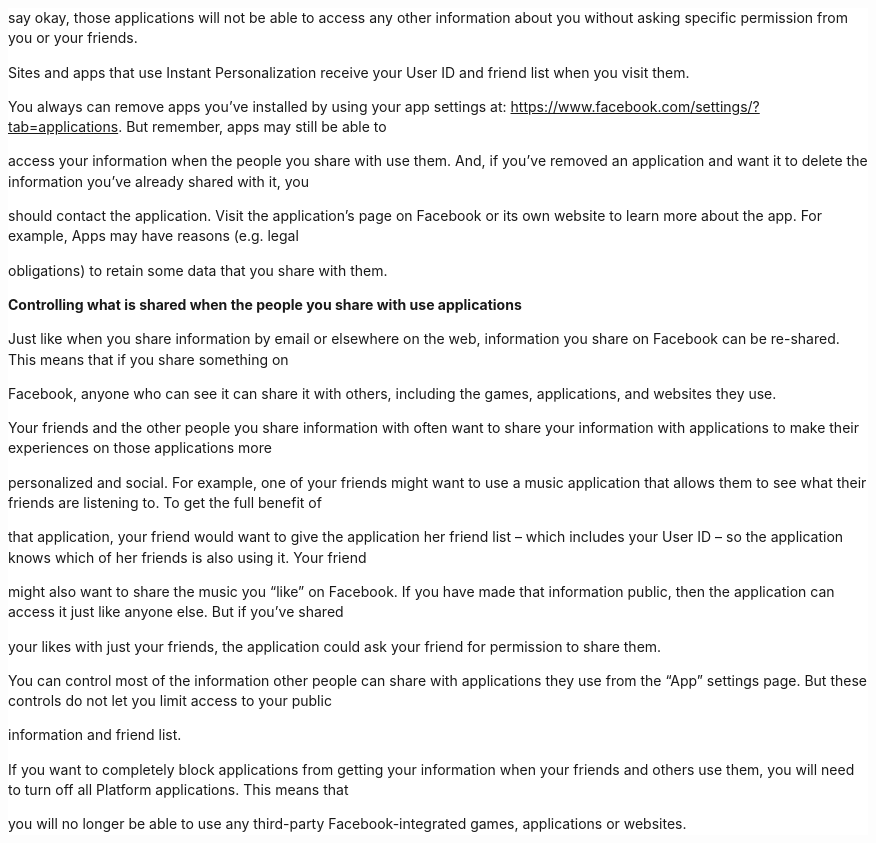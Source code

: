
say okay, those applications will not be able to access any other information about you without asking specific permission from you or your friends.


 Sites and apps that use Instant Personalization receive your User ID and friend list when you visit them. 


 You always can remove apps you’ve installed by using your app settings at: https://www.facebook.com/settings/?tab=applications. But remember, apps may still be able to


access your information when the people you share with use them. And, if you’ve removed an application and want it to delete the information you’ve already shared with it, you


should contact the application. Visit the application’s page on Facebook or its own website to learn more about the app. For example, Apps may have reasons (e.g. legal


obligations) to retain some data that you share with them.


**Controlling what is shared when the people you share with use applications**


Just like when you share information by email or elsewhere on the web, information you share on Facebook can be re-shared. This means that if you share something on


Facebook, anyone who can see it can share it with others, including the games, applications, and websites they use.


Your friends and the other people you share information with often want to share your information with applications to make their experiences on those applications more


personalized and social. For example, one of your friends might want to use a music application that allows them to see what their friends are listening to. To get the full benefit of


that application, your friend would want to give the application her friend list – which includes your User ID – so the application knows which of her friends is also using it. Your friend


might also want to share the music you “like” on Facebook. If you have made that information public, then the application can access it just like anyone else. But if you’ve shared


your likes with just your friends, the application could ask your friend for permission to share them.


You can control most of the information other people can share with applications they use from the “App” settings page. But these controls do not let you limit access to your public


information and friend list.


If you want to completely block applications from getting your information when your friends and others use them, you will need to turn off all Platform applications. This means that


you will no longer be able to use any third-party Facebook-integrated games, applications or websites.
